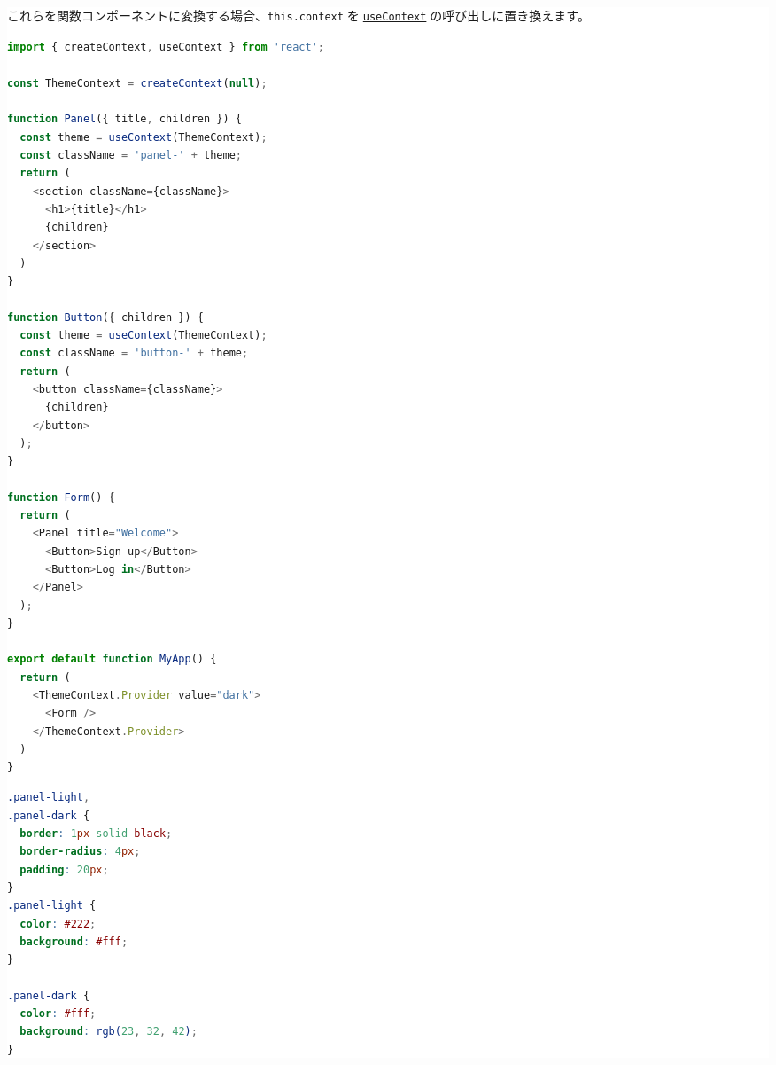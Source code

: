 </Sandpack>

これらを関数コンポーネントに変換する場合、`this.context` を [`useContext`](/reference/react/useContext) の呼び出しに置き換えます。

<Sandpack>

```js
import { createContext, useContext } from 'react';

const ThemeContext = createContext(null);

function Panel({ title, children }) {
  const theme = useContext(ThemeContext);
  const className = 'panel-' + theme;
  return (
    <section className={className}>
      <h1>{title}</h1>
      {children}
    </section>
  )
}

function Button({ children }) {
  const theme = useContext(ThemeContext);
  const className = 'button-' + theme;
  return (
    <button className={className}>
      {children}
    </button>
  );
}

function Form() {
  return (
    <Panel title="Welcome">
      <Button>Sign up</Button>
      <Button>Log in</Button>
    </Panel>
  );
}

export default function MyApp() {
  return (
    <ThemeContext.Provider value="dark">
      <Form />
    </ThemeContext.Provider>
  )
}
```

```css
.panel-light,
.panel-dark {
  border: 1px solid black;
  border-radius: 4px;
  padding: 20px;
}
.panel-light {
  color: #222;
  background: #fff;
}

.panel-dark {
  color: #fff;
  background: rgb(23, 32, 42);
}
```